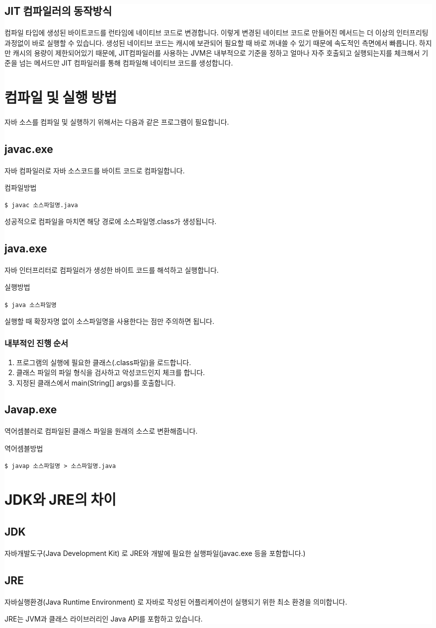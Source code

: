 ## JIT 컴파일러의 동작방식

컴파일 타입에 생성된 바이트코드를 런타임에 네이티브 코드로 변경합니다. 이렇게 변경된 네이티브 코드로 만들어진 메서드는 더 이상의 인터프리팅 과정없이 바로 실행할 수 있습니다. 생성된 네이티브 코드는 캐시에 보관되어 필요할 때 바로 꺼내쓸 수 있기 때문에 속도적인 측면에서 빠릅니다. 하지만 캐시의 용량이 제한되어있기 때문에, JIT컴파일러를 사용하는 JVM은 내부적으로 기준을 정하고 얼마나 자주 호출되고 실행되는지를 체크해서 기준을 넘는 메서드만 JIT 컴파일러를 통해 컴파일해 네이티브 코드를 생성합니다.

# 컴파일 및 실행 방법

자바 소스를 컴파일 및 실행하기 위해서는 다음과 같은 프로그램이 필요합니다.

## javac.exe

자바 컴파일러로 자바 소스코드를 바이트 코드로 컴파일합니다.

컴파일방법

``` shell
$ javac 소스파일명.java
```

성공적으로 컴파일을 마치면 해당 경로에 소스파일명.class가 생성됩니다.

## java.exe

자바 인터프리터로 컴파일러가 생성한 바이트 코드를 해석하고 실행합니다.

실행방법

```shell
$ java 소스파일명
```

실행할 때 확장자명 없이 소스파일명을 사용한다는 점만 주의하면 됩니다.

### 내부적인 진행 순서

1. 프로그램의 실행에 필요한 클래스(.class파일)을 로드합니다.
2. 클래스 파일의 파일 형식을 검사하고 악성코드인지 체크를 합니다.
3. 지정된 클래스에서 main(String[] args)를 호출합니다. 

## Javap.exe

역어셈블러로 컴파일된 클래스 파일을 원래의 소스로 변환해줍니다.

역어셈블방법

```shell
$ javap 소스파일명 > 소스파일명.java
```

# JDK와 JRE의 차이

## JDK 

자바개발도구(Java Development Kit) 로 JRE와 개발에 필요한 실행파일(javac.exe 등을 포함합니다.)

## JRE

자바실행환경(Java Runtime Environment) 로 자바로 작성된 어플리케이션이 실행되기 위한 최소 환경을 의미합니다. 

JRE는 JVM과 클래스 라이브러리인 Java API를 포함하고 있습니다. 

